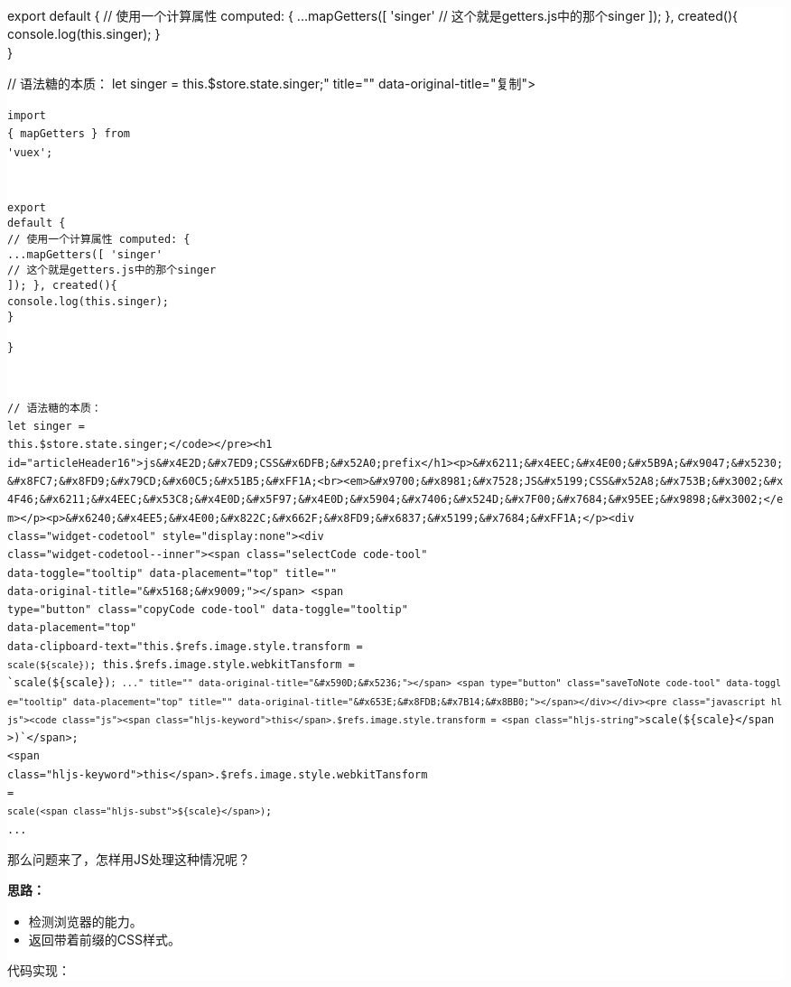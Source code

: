 export default {
    // &#x4F7F;&#x7528;&#x4E00;&#x4E2A;&#x8BA1;&#x7B97;&#x5C5E;&#x6027;
    computed: {
        ...mapGetters([
            &apos;singer&apos;   // &#x8FD9;&#x4E2A;&#x5C31;&#x662F;getters.js&#x4E2D;&#x7684;&#x90A3;&#x4E2A;singer
        ]);
    },
    created(){
        console.log(this.singer);
    }    
}

// &#x8BED;&#x6CD5;&#x7CD6;&#x7684;&#x672C;&#x8D28;&#xFF1A;
let singer = this.$store.state.singer;" title="" data-original-title="&#x590D;&#x5236;"></span> <span type="button" class="saveToNote code-tool" data-toggle="tooltip" data-placement="top" title="" data-original-title="&#x653E;&#x8FDB;&#x7B14;&#x8BB0;"></span></div></div><pre class="javascript hljs"><code class="js"><span class="hljs-keyword">import</span> { mapGetters } <span class="hljs-keyword">from</span> <span class="hljs-string">&apos;vuex&apos;</span>;

<span class="hljs-keyword">export</span> <span class="hljs-keyword">default</span> {
    <span class="hljs-comment">// &#x4F7F;&#x7528;&#x4E00;&#x4E2A;&#x8BA1;&#x7B97;&#x5C5E;&#x6027;</span>
    computed: {
        ...mapGetters([
            <span class="hljs-string">&apos;singer&apos;</span>   <span class="hljs-comment">// &#x8FD9;&#x4E2A;&#x5C31;&#x662F;getters.js&#x4E2D;&#x7684;&#x90A3;&#x4E2A;singer</span>
        ]);
    },
    created(){
        <span class="hljs-built_in">console</span>.log(<span class="hljs-keyword">this</span>.singer);
    }    
}

<span class="hljs-comment">// &#x8BED;&#x6CD5;&#x7CD6;&#x7684;&#x672C;&#x8D28;&#xFF1A;</span>
<span class="hljs-keyword">let</span> singer = <span class="hljs-keyword">this</span>.$store.state.singer;</code></pre><h1 id="articleHeader16">js&#x4E2D;&#x7ED9;CSS&#x6DFB;&#x52A0;prefix</h1><p>&#x6211;&#x4EEC;&#x4E00;&#x5B9A;&#x9047;&#x5230;&#x8FC7;&#x8FD9;&#x79CD;&#x60C5;&#x51B5;&#xFF1A;<br><em>&#x9700;&#x8981;&#x7528;JS&#x5199;CSS&#x52A8;&#x753B;&#x3002;&#x4F46;&#x6211;&#x4EEC;&#x53C8;&#x4E0D;&#x5F97;&#x4E0D;&#x5904;&#x7406;&#x524D;&#x7F00;&#x7684;&#x95EE;&#x9898;&#x3002;</em></p><p>&#x6240;&#x4EE5;&#x4E00;&#x822C;&#x662F;&#x8FD9;&#x6837;&#x5199;&#x7684;&#xFF1A;</p><div class="widget-codetool" style="display:none"><div class="widget-codetool--inner"><span class="selectCode code-tool" data-toggle="tooltip" data-placement="top" title="" data-original-title="&#x5168;&#x9009;"></span> <span type="button" class="copyCode code-tool" data-toggle="tooltip" data-placement="top" data-clipboard-text="this.$refs.image.style.transform = `scale(${scale})`;
this.$refs.image.style.webkitTansform = `scale(${scale})`;
..." title="" data-original-title="&#x590D;&#x5236;"></span> <span type="button" class="saveToNote code-tool" data-toggle="tooltip" data-placement="top" title="" data-original-title="&#x653E;&#x8FDB;&#x7B14;&#x8BB0;"></span></div></div><pre class="javascript hljs"><code class="js"><span class="hljs-keyword">this</span>.$refs.image.style.transform = <span class="hljs-string">`scale(<span class="hljs-subst">${scale}</span>)`</span>;
<span class="hljs-keyword">this</span>.$refs.image.style.webkitTansform = <span class="hljs-string">`scale(<span class="hljs-subst">${scale}</span>)`</span>;
...</code></pre><p>&#x90A3;&#x4E48;&#x95EE;&#x9898;&#x6765;&#x4E86;&#xFF0C;&#x600E;&#x6837;&#x7528;JS&#x5904;&#x7406;&#x8FD9;&#x79CD;&#x60C5;&#x51B5;&#x5462;&#xFF1F;</p><p><strong>&#x601D;&#x8DEF;&#xFF1A;</strong></p><ul><li>&#x68C0;&#x6D4B;&#x6D4F;&#x89C8;&#x5668;&#x7684;&#x80FD;&#x529B;&#x3002;</li><li>&#x8FD4;&#x56DE;&#x5E26;&#x7740;&#x524D;&#x7F00;&#x7684;CSS&#x6837;&#x5F0F;&#x3002;</li></ul><p>&#x4EE3;&#x7801;&#x5B9E;&#x73B0;&#xFF1A;</p><div class="widget-codetool" style="display:none"><div class="widget-codetool--inner"><span class="selectCode code-tool" data-toggle="tooltip" data-placement="top" title="" data-original-title="&#x5168;&#x9009;"></span> <span type="button" class="copyCode code-tool" data-toggle="tooltip" data-placement="top" data-clipboard-text="let elementStyle = document.createElement(&apos;div&apos;).style;
